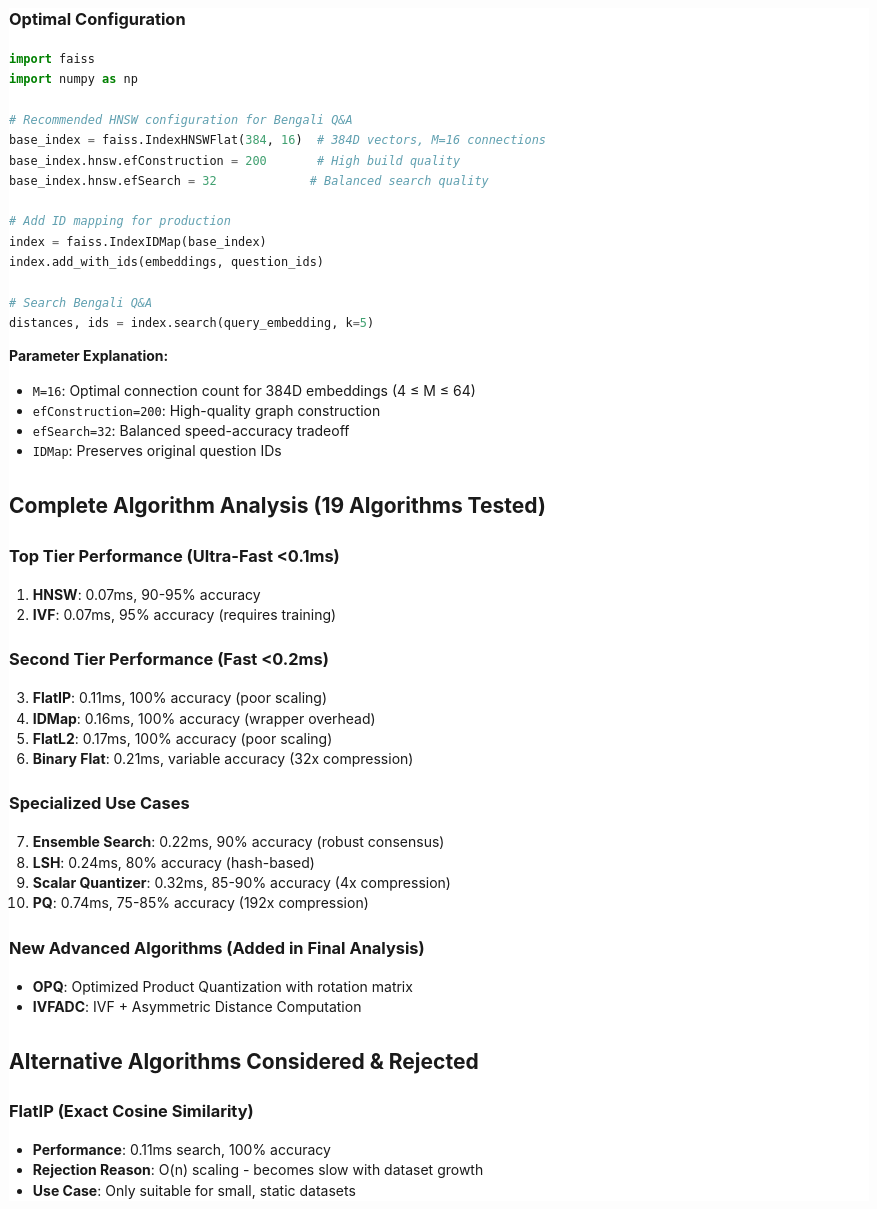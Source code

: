 ### Optimal Configuration

```python
import faiss
import numpy as np

# Recommended HNSW configuration for Bengali Q&A
base_index = faiss.IndexHNSWFlat(384, 16)  # 384D vectors, M=16 connections
base_index.hnsw.efConstruction = 200       # High build quality
base_index.hnsw.efSearch = 32             # Balanced search quality

# Add ID mapping for production
index = faiss.IndexIDMap(base_index)
index.add_with_ids(embeddings, question_ids)

# Search Bengali Q&A
distances, ids = index.search(query_embedding, k=5)
```

**Parameter Explanation:**
- `M=16`: Optimal connection count for 384D embeddings (4 ≤ M ≤ 64)
- `efConstruction=200`: High-quality graph construction
- `efSearch=32`: Balanced speed-accuracy tradeoff
- `IDMap`: Preserves original question IDs

## Complete Algorithm Analysis (19 Algorithms Tested)

### Top Tier Performance (Ultra-Fast <0.1ms)
1. **HNSW**: 0.07ms, 90-95% accuracy 
2. **IVF**: 0.07ms, 95% accuracy (requires training)

### Second Tier Performance (Fast <0.2ms)
3. **FlatIP**: 0.11ms, 100% accuracy (poor scaling)
4. **IDMap**: 0.16ms, 100% accuracy (wrapper overhead)
5. **FlatL2**: 0.17ms, 100% accuracy (poor scaling)
6. **Binary Flat**: 0.21ms, variable accuracy (32x compression)

### Specialized Use Cases
7. **Ensemble Search**: 0.22ms, 90% accuracy (robust consensus)
8. **LSH**: 0.24ms, 80% accuracy (hash-based)
9. **Scalar Quantizer**: 0.32ms, 85-90% accuracy (4x compression)
10. **PQ**: 0.74ms, 75-85% accuracy (192x compression)

### New Advanced Algorithms (Added in Final Analysis)
- **OPQ**: Optimized Product Quantization with rotation matrix
- **IVFADC**: IVF + Asymmetric Distance Computation

## Alternative Algorithms Considered & Rejected

### FlatIP (Exact Cosine Similarity)
- **Performance**: 0.11ms search, 100% accuracy
- **Rejection Reason**: O(n) scaling - becomes slow with dataset growth
- **Use Case**: Only suitable for small, static datasets
